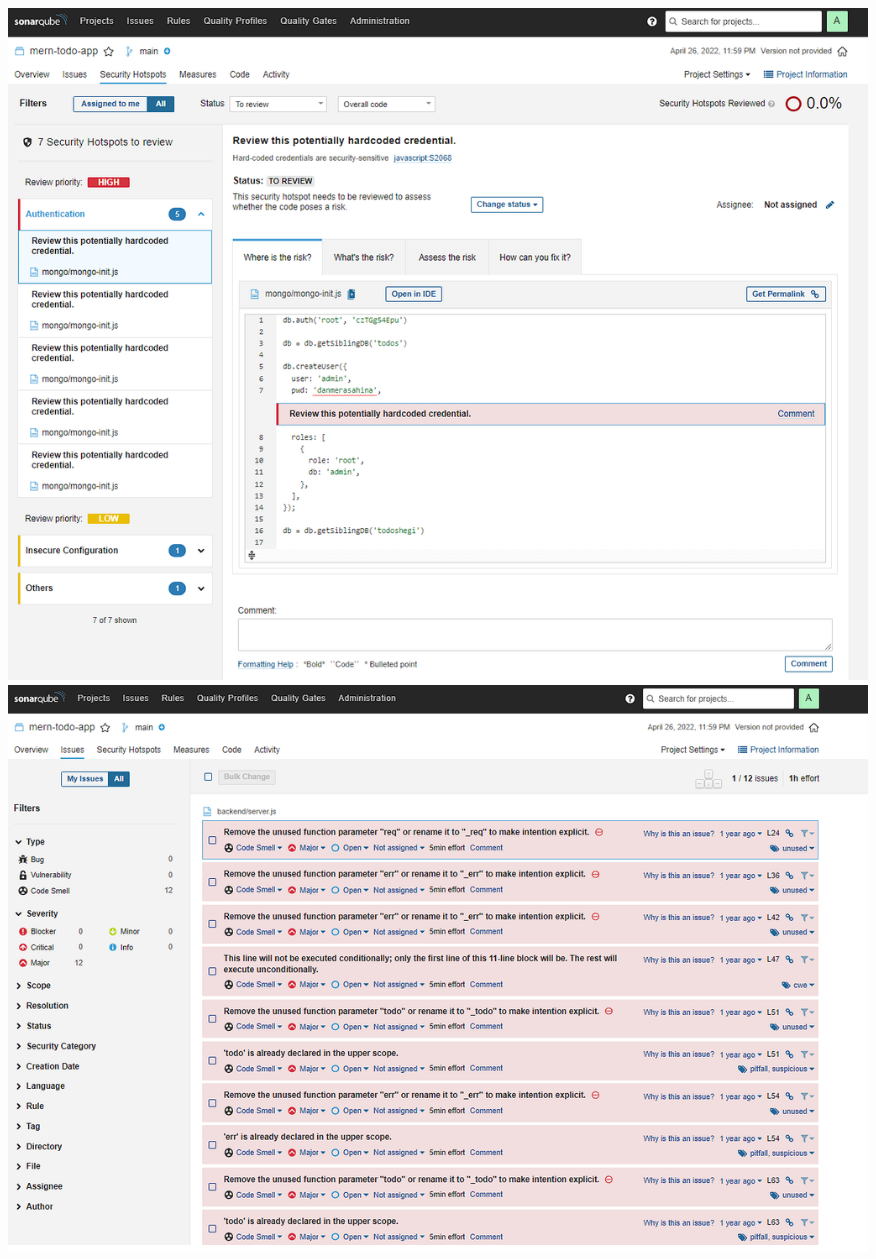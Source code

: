 ![Hasil Analisa Sonarqube](<../.gitbook/assets/image (3).png>) ![Hasil Analisa Sonarqube Codesmell](<../.gitbook/assets/image (8).png>)
